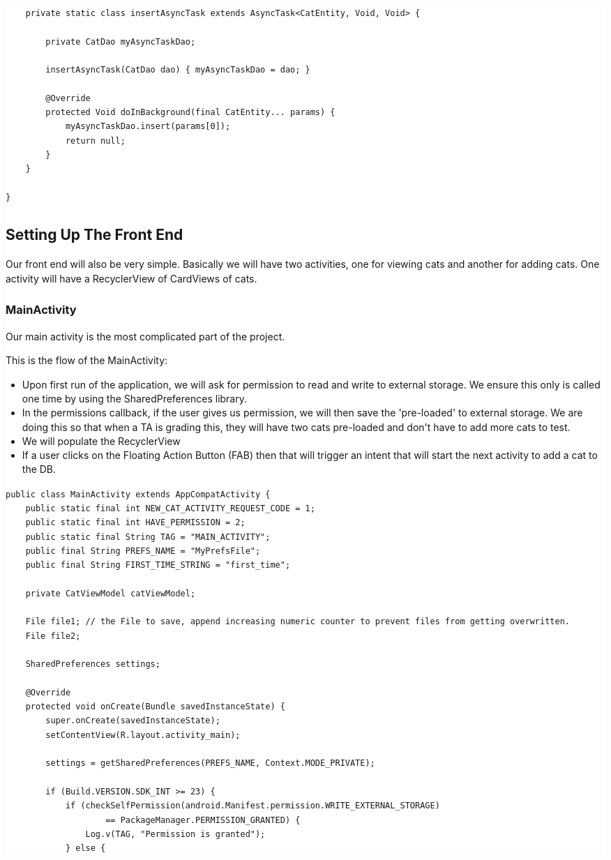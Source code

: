 ```
    private static class insertAsyncTask extends AsyncTask<CatEntity, Void, Void> {

        private CatDao myAsyncTaskDao;

        insertAsyncTask(CatDao dao) { myAsyncTaskDao = dao; }

        @Override
        protected Void doInBackground(final CatEntity... params) {
            myAsyncTaskDao.insert(params[0]);
            return null;
        }
    }

}
```

## Setting Up The Front End

Our front end will also be very simple. Basically we will have two activities, one for viewing cats and another for adding cats. One activity will have a RecyclerView of CardViews of cats.

### MainActivity

Our main activity is the most complicated part of the project.

This is the flow of the MainActivity:
* Upon first run of the application, we will ask for permission to read and write to external storage. We ensure this only is called one time by using the SharedPreferences library.
* In the permissions callback, if the user gives us permission, we will then save the 'pre-loaded' to external storage. We are doing this so that when a TA is grading this, they will have two cats pre-loaded and don't have to add more cats to test.
* We will populate the RecyclerView
* If a user clicks on the Floating Action Button (FAB) then that will trigger an intent that will start the next activity to add a cat to the DB.


```
public class MainActivity extends AppCompatActivity {
    public static final int NEW_CAT_ACTIVITY_REQUEST_CODE = 1;
    public static final int HAVE_PERMISSION = 2;
    public static final String TAG = "MAIN_ACTIVITY";
    public final String PREFS_NAME = "MyPrefsFile";
    public final String FIRST_TIME_STRING = "first_time";

    private CatViewModel catViewModel;

    File file1; // the File to save, append increasing numeric counter to prevent files from getting overwritten.
    File file2;

    SharedPreferences settings;

    @Override
    protected void onCreate(Bundle savedInstanceState) {
        super.onCreate(savedInstanceState);
        setContentView(R.layout.activity_main);

        settings = getSharedPreferences(PREFS_NAME, Context.MODE_PRIVATE);

        if (Build.VERSION.SDK_INT >= 23) {
            if (checkSelfPermission(android.Manifest.permission.WRITE_EXTERNAL_STORAGE)
                    == PackageManager.PERMISSION_GRANTED) {
                Log.v(TAG, "Permission is granted");
            } else {
```